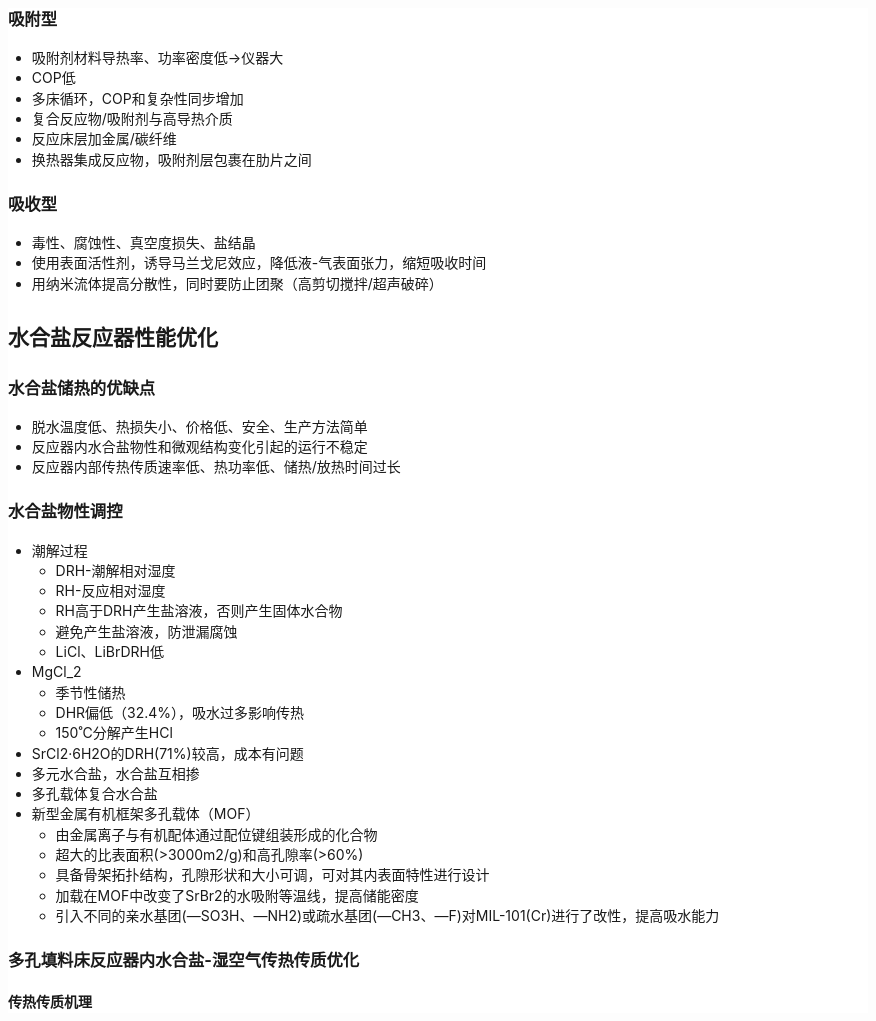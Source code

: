 ### 吸附型

- 吸附剂材料导热率、功率密度低->仪器大
- COP低
- 多床循环，COP和复杂性同步增加
- 复合反应物/吸附剂与高导热介质
- 反应床层加金属/碳纤维
- 换热器集成反应物，吸附剂层包裹在肋片之间

### 吸收型

- 毒性、腐蚀性、真空度损失、盐结晶
- 使用表面活性剂，诱导马兰戈尼效应，降低液-气表面张力，缩短吸收时间
- 用纳米流体提高分散性，同时要防止团聚（高剪切搅拌/超声破碎）

## 水合盐反应器性能优化

### 水合盐储热的优缺点

- 脱水温度低、热损失小、价格低、安全、生产方法简单
- 反应器内水合盐物性和微观结构变化引起的运行不稳定
- 反应器内部传热传质速率低、热功率低、储热/放热时间过长

### 水合盐物性调控

- 潮解过程
  - DRH-潮解相对湿度
  - RH-反应相对湿度
  - RH高于DRH产生盐溶液，否则产生固体水合物
  - 避免产生盐溶液，防泄漏腐蚀
  - $\mathrm{LiCl、LiBr}$DRH低
- MgCl_2
  - 季节性储热
  - DHR偏低（32.4%），吸水过多影响传热
  - 150˚C分解产生HCl
- SrCl2·6H2O的DRH(71%)较高，成本有问题
- 多元水合盐，水合盐互相掺
- 多孔载体复合水合盐
- 新型金属有机框架多孔载体（MOF）
  - 由金属离子与有机配体通过配位键组装形成的化合物
  - 超大的比表面积(>3000m2/g)和高孔隙率(>60%)
  - 具备骨架拓扑结构，孔隙形状和大小可调，可对其内表面特性进行设计
  - 加载在MOF中改变了SrBr2的水吸附等温线，提高储能密度
  - 引入不同的亲水基团(—SO3H、—NH2)或疏水基团(—CH3、—F)对MIL-101(Cr)进行了改性，提高吸水能力

### 多孔填料床反应器内水合盐-湿空气传热传质优化

#### 传热传质机理

